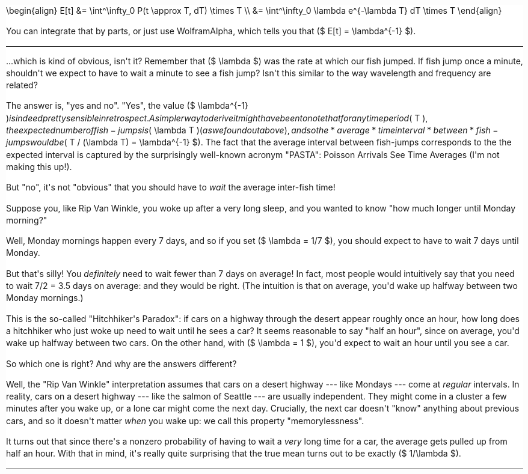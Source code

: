 \begin{align}
E[t] &= \\int^\\infty\_0 P(t \\approx T, dT) \\times T \\\\
     &= \\int^\\infty\_0 \\lambda e^{-\\lambda T} dT \\times T
\end{align}

You can integrate that by parts, or just use WolframAlpha, which tells you that
($ E[t] = \\lambda^{-1} $).

---

...which is kind of obvious, isn't it? Remember that ($ \\lambda $) was the
rate at which our fish jumped. If fish jump once a minute, shouldn't we expect
to have to wait a minute to see a fish jump? Isn't this similar to the way
wavelength and frequency are related?

The answer is, "yes and no". "Yes", the value ($ \\lambda^{-1} $) is indeed
pretty sensible in retrospect. A simpler way to derive it might have been to
note that for any time period ($ T $), the expected number of fish-jumps is ($
\\lambda T $) (as we found out above), and so the *average* time interval
*between* fish-jumps would be ($ T / (\\lambda T) = \\lambda^{-1} $). The fact
that the average interval between fish-jumps corresponds to the the expected
interval is captured by the surprisingly well-known acronym "PASTA": Poisson
Arrivals See Time Averages (I'm not making this up!).

But "no", it's not "obvious" that you should have to *wait* the average
inter-fish time!

Suppose you, like Rip Van Winkle, you woke up after a very long sleep, and you
wanted to know "how much longer until Monday morning?"

Well, Monday mornings happen every 7 days, and so if you set ($ \\lambda = 1/7
$), you should expect to have to wait 7 days until Monday.

But that's silly! You *definitely* need to wait fewer than 7 days on average!
In fact, most people would intuitively say that you need to wait 7/2 = 3.5 days
on average: and they would be right. (The intuition is that on average, you'd
wake up halfway between two Monday mornings.)

This is the so-called "Hitchhiker's Paradox": if cars on a highway through the
desert appear roughly once an hour, how long does a hitchhiker who just woke up
need to wait until he sees a car? It seems reasonable to say "half an hour",
since on average, you'd wake up halfway between two cars. On the other hand,
with ($ \\lambda = 1 $), you'd expect to wait an hour until you see a car.

So which one is right? And why are the answers different?

Well, the "Rip Van Winkle" interpretation assumes that cars on a desert highway
--- like Mondays --- come at *regular* intervals. In reality, cars on a desert
highway --- like the salmon of Seattle --- are usually independent. They might
come in a cluster a few minutes after you wake up, or a lone car might come the
next day. Crucially, the next car doesn't "know" anything about previous cars,
and so it doesn't matter *when* you wake up: we call this property
"memorylessness".

It turns out that since there's a nonzero probability of having to wait a
*very* long time for a car, the average gets pulled up from half an hour. With
that in mind, it's really quite surprising that the true mean turns out to be
exactly ($ 1/\\lambda $).

---